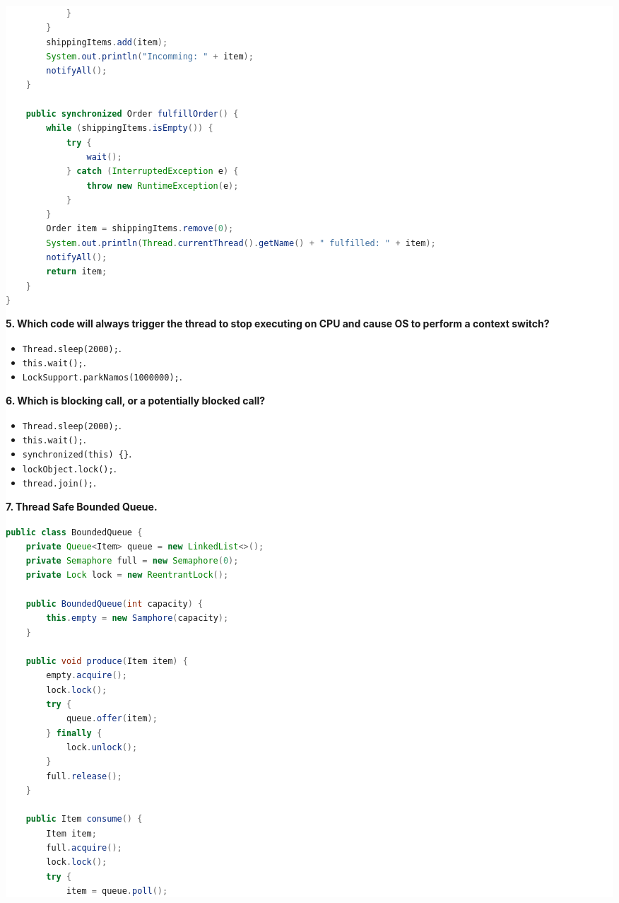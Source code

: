 ```java
            }
        }
        shippingItems.add(item);
        System.out.println("Incomming: " + item);
        notifyAll();
    }

    public synchronized Order fulfillOrder() {
        while (shippingItems.isEmpty()) {
            try {
                wait();
            } catch (InterruptedException e) {
                throw new RuntimeException(e);
            }
        }
        Order item = shippingItems.remove(0);
        System.out.println(Thread.currentThread().getName() + " fulfilled: " + item);
        notifyAll();
        return item;
    }
}
```

**5. Which code will always trigger the thread to stop executing on CPU and cause OS to perform a context switch?**
* `Thread.sleep(2000);`.
* `this.wait();`.
* `LockSupport.parkNamos(1000000);`.

**6. Which is blocking call, or a potentially blocked call?**
* `Thread.sleep(2000);`.
* `this.wait();`.
* `synchronized(this) {}`.
* `lockObject.lock();`.
* `thread.join();`.

**7. Thread Safe Bounded Queue.**
```java
public class BoundedQueue {
    private Queue<Item> queue = new LinkedList<>();
    private Semaphore full = new Semaphore(0);
    private Lock lock = new ReentrantLock();
    
    public BoundedQueue(int capacity) {
        this.empty = new Samphore(capacity);
    }
    
    public void produce(Item item) {
        empty.acquire();
        lock.lock();
        try {
            queue.offer(item);
        } finally {
            lock.unlock();
        }
        full.release();
    }
    
    public Item consume() {
        Item item;
        full.acquire();
        lock.lock();
        try {
            item = queue.poll();
```